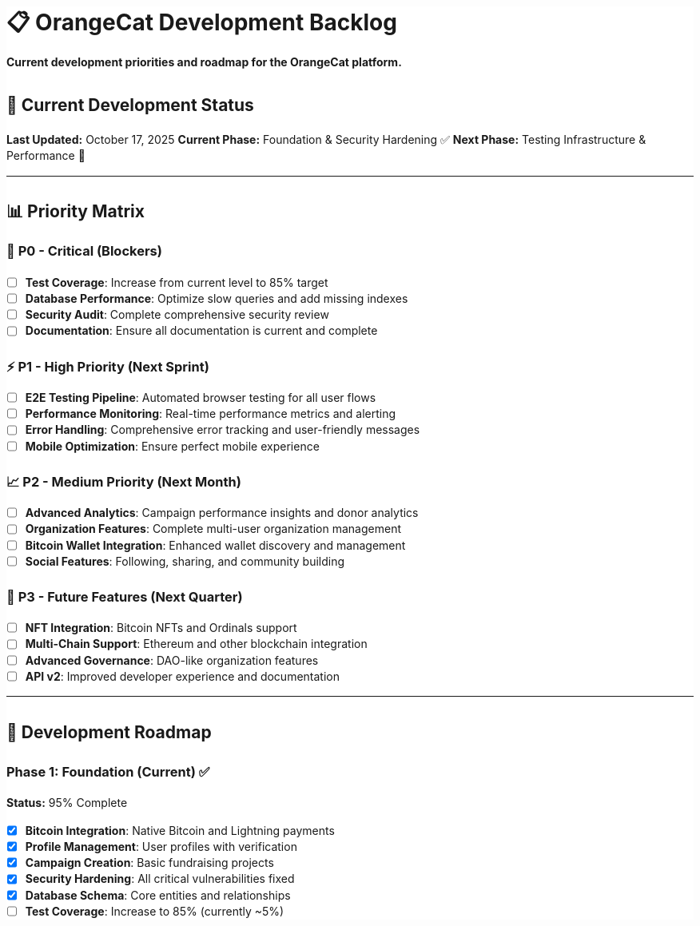 # 📋 OrangeCat Development Backlog

**Current development priorities and roadmap for the OrangeCat platform.**

## 🎯 Current Development Status

**Last Updated:** October 17, 2025
**Current Phase:** Foundation & Security Hardening ✅
**Next Phase:** Testing Infrastructure & Performance 🚧

---

## 📊 Priority Matrix

### 🚨 **P0 - Critical (Blockers)**
- [ ] **Test Coverage**: Increase from current level to 85% target
- [ ] **Database Performance**: Optimize slow queries and add missing indexes
- [ ] **Security Audit**: Complete comprehensive security review
- [ ] **Documentation**: Ensure all documentation is current and complete

### ⚡ **P1 - High Priority (Next Sprint)**
- [ ] **E2E Testing Pipeline**: Automated browser testing for all user flows
- [ ] **Performance Monitoring**: Real-time performance metrics and alerting
- [ ] **Error Handling**: Comprehensive error tracking and user-friendly messages
- [ ] **Mobile Optimization**: Ensure perfect mobile experience

### 📈 **P2 - Medium Priority (Next Month)**
- [ ] **Advanced Analytics**: Campaign performance insights and donor analytics
- [ ] **Organization Features**: Complete multi-user organization management
- [ ] **Bitcoin Wallet Integration**: Enhanced wallet discovery and management
- [ ] **Social Features**: Following, sharing, and community building

### 🔮 **P3 - Future Features (Next Quarter)**
- [ ] **NFT Integration**: Bitcoin NFTs and Ordinals support
- [ ] **Multi-Chain Support**: Ethereum and other blockchain integration
- [ ] **Advanced Governance**: DAO-like organization features
- [ ] **API v2**: Improved developer experience and documentation

---

## 🎯 Development Roadmap

### **Phase 1: Foundation (Current)** ✅
**Status:** 95% Complete
- [x] **Bitcoin Integration**: Native Bitcoin and Lightning payments
- [x] **Profile Management**: User profiles with verification
- [x] **Campaign Creation**: Basic fundraising projects
- [x] **Security Hardening**: All critical vulnerabilities fixed
- [x] **Database Schema**: Core entities and relationships
- [ ] **Test Coverage**: Increase to 85% (currently ~5%)
